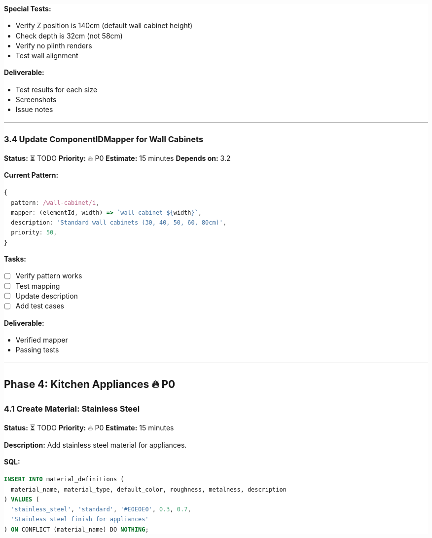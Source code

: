 **Special Tests:**
- Verify Z position is 140cm (default wall cabinet height)
- Check depth is 32cm (not 58cm)
- Verify no plinth renders
- Test wall alignment

**Deliverable:**
- Test results for each size
- Screenshots
- Issue notes

---

### 3.4 Update ComponentIDMapper for Wall Cabinets
**Status:** ⏳ TODO
**Priority:** 🔥 P0
**Estimate:** 15 minutes
**Depends on:** 3.2

**Current Pattern:**
```typescript
{
  pattern: /wall-cabinet/i,
  mapper: (elementId, width) => `wall-cabinet-${width}`,
  description: 'Standard wall cabinets (30, 40, 50, 60, 80cm)',
  priority: 50,
}
```

**Tasks:**
- [ ] Verify pattern works
- [ ] Test mapping
- [ ] Update description
- [ ] Add test cases

**Deliverable:**
- Verified mapper
- Passing tests

---

## Phase 4: Kitchen Appliances 🔥 P0

### 4.1 Create Material: Stainless Steel
**Status:** ⏳ TODO
**Priority:** 🔥 P0
**Estimate:** 15 minutes

**Description:**
Add stainless steel material for appliances.

**SQL:**
```sql
INSERT INTO material_definitions (
  material_name, material_type, default_color, roughness, metalness, description
) VALUES (
  'stainless_steel', 'standard', '#E0E0E0', 0.3, 0.7,
  'Stainless steel finish for appliances'
) ON CONFLICT (material_name) DO NOTHING;
```
